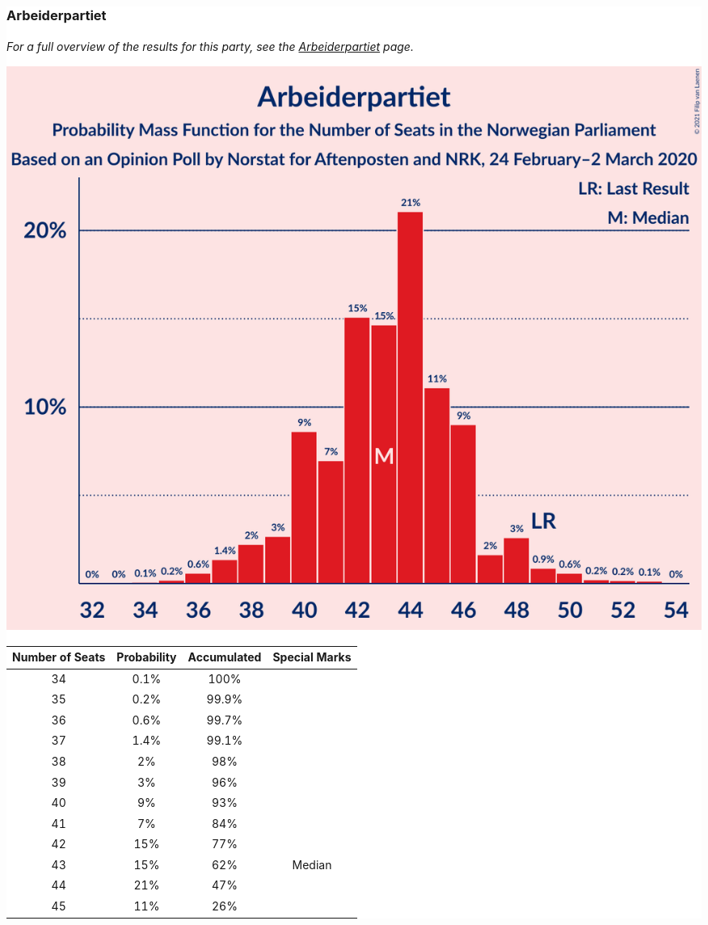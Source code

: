 ### Arbeiderpartiet

*For a full overview of the results for this party, see the [Arbeiderpartiet](party-arbeiderpartiet.html) page.*

![Graph with seats probability mass function not yet produced](2020-03-02-Norstat-seats-pmf-arbeiderpartiet.png "Seats Probability Mass Function")

| Number of Seats | Probability | Accumulated | Special Marks |
|:---------------:|:-----------:|:-----------:|:-------------:|
| 34 | 0.1% | 100% |  |
| 35 | 0.2% | 99.9% |  |
| 36 | 0.6% | 99.7% |  |
| 37 | 1.4% | 99.1% |  |
| 38 | 2% | 98% |  |
| 39 | 3% | 96% |  |
| 40 | 9% | 93% |  |
| 41 | 7% | 84% |  |
| 42 | 15% | 77% |  |
| 43 | 15% | 62% | Median |
| 44 | 21% | 47% |  |
| 45 | 11% | 26% |  |